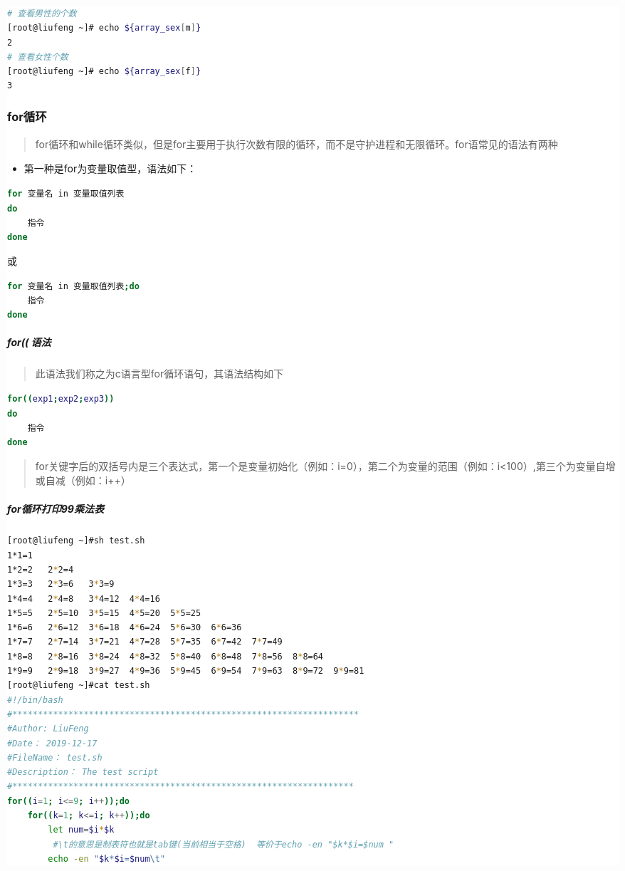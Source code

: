 ```sh
# 查看男性的个数
[root@liufeng ~]# echo ${array_sex[m]}
2
# 查看女性个数
[root@liufeng ~]# echo ${array_sex[f]}
3
```

### for循环

> for循环和while循环类似，但是for主要用于执行次数有限的循环，而不是守护进程和无限循环。for语常见的语法有两种

- 第一种是for为变量取值型，语法如下：

```bash
for 变量名 in 变量取值列表
do
    指令
done
```

或

```bash
for 变量名 in 变量取值列表;do
    指令
done
```

##### for(( 语法

> 此语法我们称之为c语言型for循环语句，其语法结构如下

```bash
for((exp1;exp2;exp3))
do
    指令
done
```

> for关键字后的双括号内是三个表达式，第一个是变量初始化（例如：i=0），第二个为变量的范围（例如：i<100）,第三个为变量自增或自减（例如：i++）

#####  for循环打印99乘法表

```sh
[root@liufeng ~]#sh test.sh
1*1=1	 
1*2=2	2*2=4	 
1*3=3	2*3=6	3*3=9	 
1*4=4	2*4=8	3*4=12	4*4=16	 
1*5=5	2*5=10	3*5=15	4*5=20	5*5=25	 
1*6=6	2*6=12	3*6=18	4*6=24	5*6=30	6*6=36	 
1*7=7	2*7=14	3*7=21	4*7=28	5*7=35	6*7=42	7*7=49	 
1*8=8	2*8=16	3*8=24	4*8=32	5*8=40	6*8=48	7*8=56	8*8=64	 
1*9=9	2*9=18	3*9=27	4*9=36	5*9=45	6*9=54	7*9=63	8*9=72	9*9=81	 
[root@liufeng ~]#cat test.sh 
#!/bin/bash
#********************************************************************
#Author: LiuFeng
#Date： 2019-12-17
#FileName： test.sh
#Description： The test script
#*******************************************************************
for((i=1; i<=9; i++));do
	for((k=1; k<=i; k++));do
		let num=$i*$k
		 #\t的意思是制表符也就是tab键(当前相当于空格)  等价于echo -en "$k*$i=$num "
		echo -en "$k*$i=$num\t"  
```